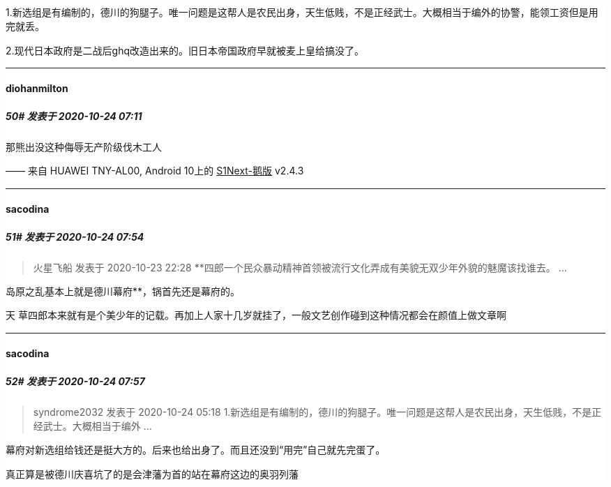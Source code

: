 


1.新选组是有编制的，德川的狗腿子。唯一问题是这帮人是农民出身，天生低贱，不是正经武士。大概相当于编外的协警，能领工资但是用完就丢。

2.现代日本政府是二战后ghq改造出来的。旧日本帝国政府早就被麦上皇给搞没了。








*****

####  diohanmilton  
##### 50#       发表于 2020-10-24 07:11




那熊出没这种侮辱无产阶级伐木工人

—— 来自 HUAWEI TNY-AL00, Android 10上的 [S1Next-鹅版](https://github.com/ykrank/S1-Next/releases) v2.4.3







*****

####  sacodina  
##### 51#       发表于 2020-10-24 07:54



<blockquote>火星飞船 发表于 2020-10-23 22:28
**四郎一个民众暴动精神首领被流行文化弄成有美貌无双少年外貌的魅魔该找谁去。 ...</blockquote>
岛原之乱基本上就是德川幕府**，锅首先还是幕府的。


天 草四郎本来就有是个美少年的记载。再加上人家十几岁就挂了，一般文艺创作碰到这种情况都会在颜值上做文章啊







*****

####  sacodina  
##### 52#       发表于 2020-10-24 07:57



<blockquote>syndrome2032 发表于 2020-10-24 05:18
1.新选组是有编制的，德川的狗腿子。唯一问题是这帮人是农民出身，天生低贱，不是正经武士。大概相当于编外 ...</blockquote>
幕府对新选组给钱还是挺大方的。后来也给出身了。而且还没到“用完”自己就先完蛋了。


真正算是被德川庆喜坑了的是会津藩为首的站在幕府这边的奥羽列藩




